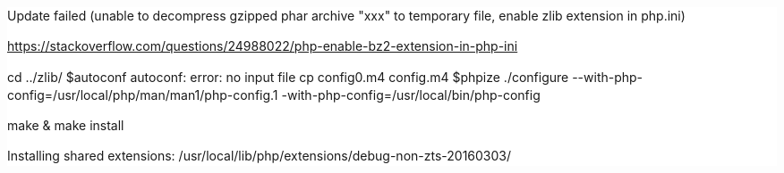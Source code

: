 Update failed (unable to decompress gzipped phar archive "xxx" to temporary file, enable zlib extension in php.ini)
 
 https://stackoverflow.com/questions/24988022/php-enable-bz2-extension-in-php-ini
 
cd ../zlib/
$autoconf
autoconf: error: no input file
cp config0.m4 config.m4
$phpize 
./configure --with-php-config=/usr/local/php/man/man1/php-config.1 -with-php-config=/usr/local/bin/php-config
 
make & make install

Installing shared extensions:     /usr/local/lib/php/extensions/debug-non-zts-20160303/

 